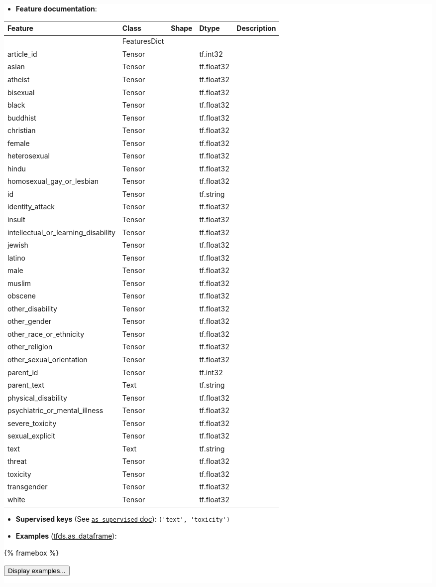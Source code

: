 *   **Feature documentation**:

Feature                             | Class        | Shape | Dtype      | Description
:---------------------------------- | :----------- | :---- | :--------- | :----------
                                    | FeaturesDict |       |            |
article_id                          | Tensor       |       | tf.int32   |
asian                               | Tensor       |       | tf.float32 |
atheist                             | Tensor       |       | tf.float32 |
bisexual                            | Tensor       |       | tf.float32 |
black                               | Tensor       |       | tf.float32 |
buddhist                            | Tensor       |       | tf.float32 |
christian                           | Tensor       |       | tf.float32 |
female                              | Tensor       |       | tf.float32 |
heterosexual                        | Tensor       |       | tf.float32 |
hindu                               | Tensor       |       | tf.float32 |
homosexual_gay_or_lesbian           | Tensor       |       | tf.float32 |
id                                  | Tensor       |       | tf.string  |
identity_attack                     | Tensor       |       | tf.float32 |
insult                              | Tensor       |       | tf.float32 |
intellectual_or_learning_disability | Tensor       |       | tf.float32 |
jewish                              | Tensor       |       | tf.float32 |
latino                              | Tensor       |       | tf.float32 |
male                                | Tensor       |       | tf.float32 |
muslim                              | Tensor       |       | tf.float32 |
obscene                             | Tensor       |       | tf.float32 |
other_disability                    | Tensor       |       | tf.float32 |
other_gender                        | Tensor       |       | tf.float32 |
other_race_or_ethnicity             | Tensor       |       | tf.float32 |
other_religion                      | Tensor       |       | tf.float32 |
other_sexual_orientation            | Tensor       |       | tf.float32 |
parent_id                           | Tensor       |       | tf.int32   |
parent_text                         | Text         |       | tf.string  |
physical_disability                 | Tensor       |       | tf.float32 |
psychiatric_or_mental_illness       | Tensor       |       | tf.float32 |
severe_toxicity                     | Tensor       |       | tf.float32 |
sexual_explicit                     | Tensor       |       | tf.float32 |
text                                | Text         |       | tf.string  |
threat                              | Tensor       |       | tf.float32 |
toxicity                            | Tensor       |       | tf.float32 |
transgender                         | Tensor       |       | tf.float32 |
white                               | Tensor       |       | tf.float32 |

*   **Supervised keys** (See
    [`as_supervised` doc](https://www.tensorflow.org/datasets/api_docs/python/tfds/load#args)):
    `('text', 'toxicity')`

*   **Examples**
    ([tfds.as_dataframe](https://www.tensorflow.org/datasets/api_docs/python/tfds/as_dataframe)):



{% framebox %}

<button id="displaydataframe">Display examples...</button>
<div id="dataframecontent" style="overflow-x:auto"></div>
<script>
const url = "https://storage.googleapis.com/tfds-data/visualization/dataframe/civil_comments-CivilCommentsIdentities-1.2.2.html";
const dataButton = document.getElementById('displaydataframe');
dataButton.addEventListener('click', async () => {
  // Disable the button after clicking (dataframe loaded only once).
  dataButton.disabled = true;
